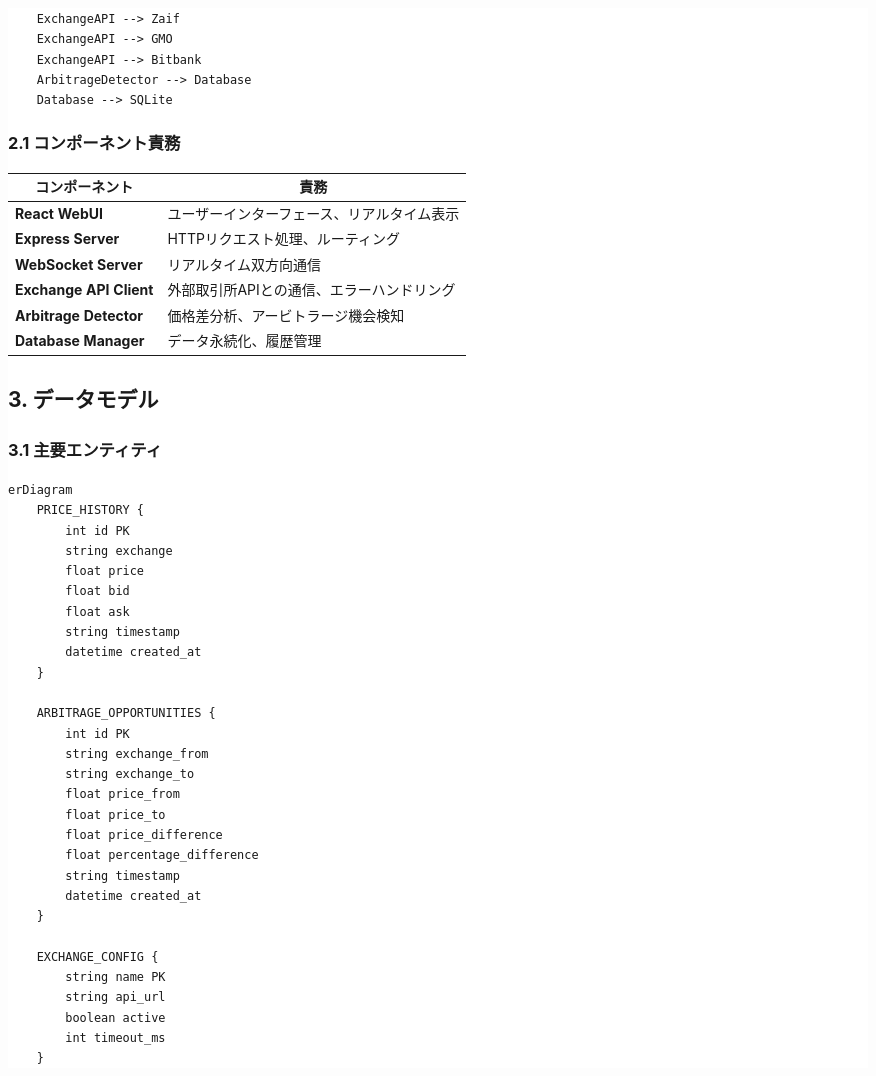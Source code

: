 ```mermaid
    ExchangeAPI --> Zaif
    ExchangeAPI --> GMO
    ExchangeAPI --> Bitbank
    ArbitrageDetector --> Database
    Database --> SQLite
```

### 2.1 コンポーネント責務

| コンポーネント | 責務 |
|------------|------|
| **React WebUI** | ユーザーインターフェース、リアルタイム表示 |
| **Express Server** | HTTPリクエスト処理、ルーティング |
| **WebSocket Server** | リアルタイム双方向通信 |
| **Exchange API Client** | 外部取引所APIとの通信、エラーハンドリング |
| **Arbitrage Detector** | 価格差分析、アービトラージ機会検知 |
| **Database Manager** | データ永続化、履歴管理 |

## 3. データモデル

### 3.1 主要エンティティ

```mermaid
erDiagram
    PRICE_HISTORY {
        int id PK
        string exchange
        float price
        float bid
        float ask
        string timestamp
        datetime created_at
    }
    
    ARBITRAGE_OPPORTUNITIES {
        int id PK
        string exchange_from
        string exchange_to
        float price_from
        float price_to
        float price_difference
        float percentage_difference
        string timestamp
        datetime created_at
    }
    
    EXCHANGE_CONFIG {
        string name PK
        string api_url
        boolean active
        int timeout_ms
    }
```
